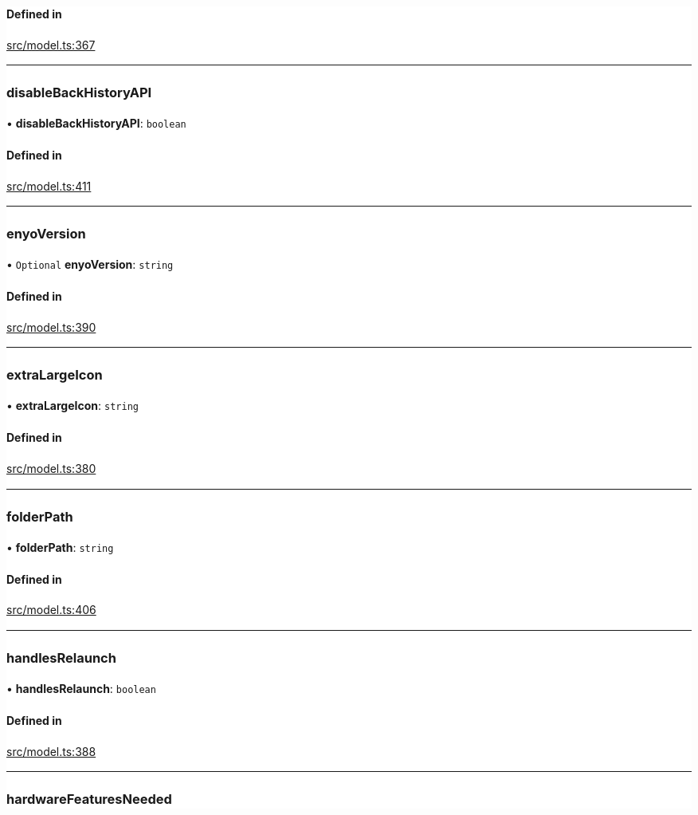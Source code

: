 #### Defined in

[src/model.ts:367](https://github.com/Dabolus/webos-tv/blob/7abb5c9/src/model.ts#L367)

___

### disableBackHistoryAPI

• **disableBackHistoryAPI**: `boolean`

#### Defined in

[src/model.ts:411](https://github.com/Dabolus/webos-tv/blob/7abb5c9/src/model.ts#L411)

___

### enyoVersion

• `Optional` **enyoVersion**: `string`

#### Defined in

[src/model.ts:390](https://github.com/Dabolus/webos-tv/blob/7abb5c9/src/model.ts#L390)

___

### extraLargeIcon

• **extraLargeIcon**: `string`

#### Defined in

[src/model.ts:380](https://github.com/Dabolus/webos-tv/blob/7abb5c9/src/model.ts#L380)

___

### folderPath

• **folderPath**: `string`

#### Defined in

[src/model.ts:406](https://github.com/Dabolus/webos-tv/blob/7abb5c9/src/model.ts#L406)

___

### handlesRelaunch

• **handlesRelaunch**: `boolean`

#### Defined in

[src/model.ts:388](https://github.com/Dabolus/webos-tv/blob/7abb5c9/src/model.ts#L388)

___

### hardwareFeaturesNeeded

